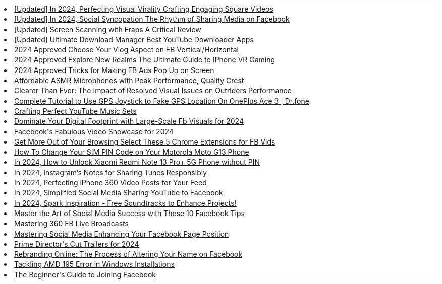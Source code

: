 <li><a href="https://facebook-videos.techidaily.com/updated-in-2024-perfecting-visual-virality-crafting-engaging-square-videos/"><u>[Updated] In 2024, Perfecting Visual Virality  Crafting Engaging Square Videos</u></a></li>
<li><a href="https://facebook-videos.techidaily.com/updated-in-2024-social-syncopation-the-rhythm-of-sharing-media-on-facebook/"><u>[Updated] In 2024, Social Syncopation  The Rhythm of Sharing Media on Facebook</u></a></li>
<li><a href="https://screen-video-capture.techidaily.com/updated-screen-scanning-with-fraps-a-critical-review/"><u>[Updated] Screen Scanning with Fraps  A Critical Review</u></a></li>
<li><a href="https://facebook-clips.techidaily.com/updated-ultimate-download-manager-best-youtube-downloader-apps/"><u>[Updated] Ultimate Download Manager  Best YouTube Downloader Apps</u></a></li>
<li><a href="https://facebook-videos.techidaily.com/2024-approved-choose-your-vlog-aspect-on-fb-verticalhorizontal/"><u>2024 Approved  Choose Your Vlog Aspect on FB  Vertical/Horizontal</u></a></li>
<li><a href="https://some-knowledge.techidaily.com/2024-approved-explore-new-realms-the-ultimate-guide-to-iphone-vr-gaming/"><u>2024 Approved  Explore New Realms  The Ultimate Guide to IPhone VR Gaming</u></a></li>
<li><a href="https://facebook-videos.techidaily.com/2024-approved-tricks-for-making-fb-ads-pop-up-on-screen/"><u>2024 Approved  Tricks for Making FB Ads Pop Up on Screen</u></a></li>
<li><a href="https://extra-hints.techidaily.com/affordable-asmr-microphones-with-peak-performance-quality-crest/"><u>Affordable ASMR Microphones with Peak Performance, Quality Crest</u></a></li>
<li><a href="https://win-solutions.techidaily.com/clearer-than-ever-the-impact-of-resolved-visual-issues-on-outriders-performance/"><u>Clearer Than Ever: The Impact of Resolved Visual Issues on Outriders Performance</u></a></li>
<li><a href="https://fake-location.techidaily.com/complete-tutorial-to-use-gps-joystick-to-fake-gps-location-on-oneplus-ace-3-drfone-by-drfone-virtual-android/"><u>Complete Tutorial to Use GPS Joystick to Fake GPS Location On OnePlus Ace 3 | Dr.fone</u></a></li>
<li><a href="https://youtube-videos.techidaily.com/crafting-perfect-youtube-music-sets/"><u>Crafting Perfect YouTube Music Sets</u></a></li>
<li><a href="https://facebook-videos.techidaily.com/dominate-your-digital-footprint-with-large-scale-fb-visuals-for-2024/"><u>Dominate Your Digital Footprint with Large-Scale Fb Visuals for 2024</u></a></li>
<li><a href="https://facebook-videos.techidaily.com/facebooks-fabulous-video-showcase-for-2024/"><u>Facebook's Fabulous Video Showcase for 2024</u></a></li>
<li><a href="https://facebook-videos.techidaily.com/get-more-out-of-your-browsing-select-these-5-chrome-extensions-for-fb-vids/"><u>Get More Out of Your Browsing  Select These 5 Chrome Extensions for FB Vids</u></a></li>
<li><a href="https://sim-unlock.techidaily.com/how-to-change-your-sim-pin-code-on-your-motorola-moto-g13-phone-by-drfone-android/"><u>How To Change Your SIM PIN Code on Your Motorola Moto G13 Phone</u></a></li>
<li><a href="https://unlock-android.techidaily.com/in-2024-how-to-unlock-xiaomi-redmi-note-13-proplus-5g-phone-without-pin-by-drfone-android/"><u>In 2024, How to Unlock Xiaomi Redmi Note 13 Pro+ 5G Phone without PIN</u></a></li>
<li><a href="https://instagram-video-recordings.techidaily.com/in-2024-instagrams-notes-for-sharing-tunes-responsibly/"><u>In 2024, Instagram’s Notes for Sharing Tunes Responsibly</u></a></li>
<li><a href="https://facebook-videos.techidaily.com/in-2024-perfecting-iphone-360-video-posts-for-your-feed/"><u>In 2024, Perfecting iPhone 360 Video Posts for Your Feed</u></a></li>
<li><a href="https://facebook-videos.techidaily.com/in-2024-simplified-social-media-sharing-youtube-to-facebook/"><u>In 2024, Simplified Social Media Sharing  YouTube to Facebook</u></a></li>
<li><a href="https://youtube-data.techidaily.com/24-spark-inspiration-free-soundtracks-to-enhance-projects/"><u>In 2024, Spark Inspiration - Free Soundtracks to Enhance Projects!</u></a></li>
<li><a href="https://facebook-videos.techidaily.com/master-the-art-of-social-media-success-with-these-10-facebook-tips/"><u>Master the Art of Social Media Success with These 10 Facebook Tips</u></a></li>
<li><a href="https://facebook-videos.techidaily.com/mastering-360-fb-live-broadcasts/"><u>Mastering 360 FB Live Broadcasts</u></a></li>
<li><a href="https://facebook-videos.techidaily.com/mastering-social-media-enhancing-your-facebook-page-position/"><u>Mastering Social Media  Enhancing Your Facebook Page Position</u></a></li>
<li><a href="https://extra-skills.techidaily.com/prime-directors-cut-trailers-for-2024/"><u>Prime Director's Cut Trailers for 2024</u></a></li>
<li><a href="https://facebook.techidaily.com/rebranding-online-the-process-of-altering-your-name-on-facebook/"><u>Rebranding Online: The Process of Altering Your Name on Facebook</u></a></li>
<li><a href="https://win11.techidaily.com/tackling-amd-195-error-in-windows-installations/"><u>Tackling AMD 195 Error in Windows Installations</u></a></li>
<li><a href="https://facebook-videos.techidaily.com/the-beginners-guide-to-joining-facebook/"><u>The Beginner's Guide to Joining Facebook</u></a></li>